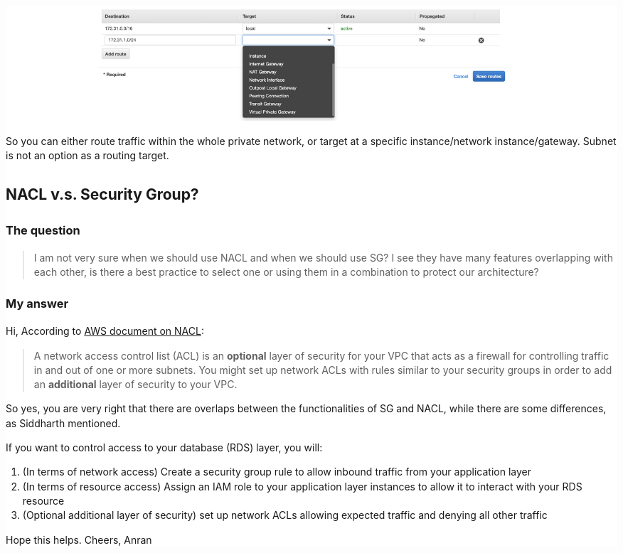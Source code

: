 <p align="center">
  <img src="RT2.png" width="600">
</p>

So you can either route traffic within the whole private network, or target at a specific instance/network instance/gateway. Subnet is not an option as a routing target.

## NACL v.s. Security Group?

### The question

> I am not very sure when we should use NACL and when we should use SG?
> I see they have many features overlapping with each other, is there a best practice to select one or using them in a combination to protect our architecture?

### My answer

Hi, 
According to [AWS document on NACL](https://docs.aws.amazon.com/vpc/latest/userguide/vpc-network-acls.html):

> A network access control list (ACL) is an **optional** layer of security for your VPC that acts as a firewall for controlling traffic in and out of one or more subnets. You might set up network ACLs with rules similar to your security groups in order to add an **additional** layer of security to your VPC.

So yes, you are very right that there are overlaps between the functionalities of SG and NACL, while there are some differences, as Siddharth mentioned.

If you want to control access to your database (RDS) layer, you will:
1. (In terms of network access) Create a security group rule to allow inbound traffic from your application layer
2. (In terms of resource access) Assign an IAM role to your application layer instances to allow it to interact with your RDS resource
3. (Optional additional layer of security) set up network ACLs allowing expected traffic and denying all other traffic

Hope this helps.
Cheers,
Anran
